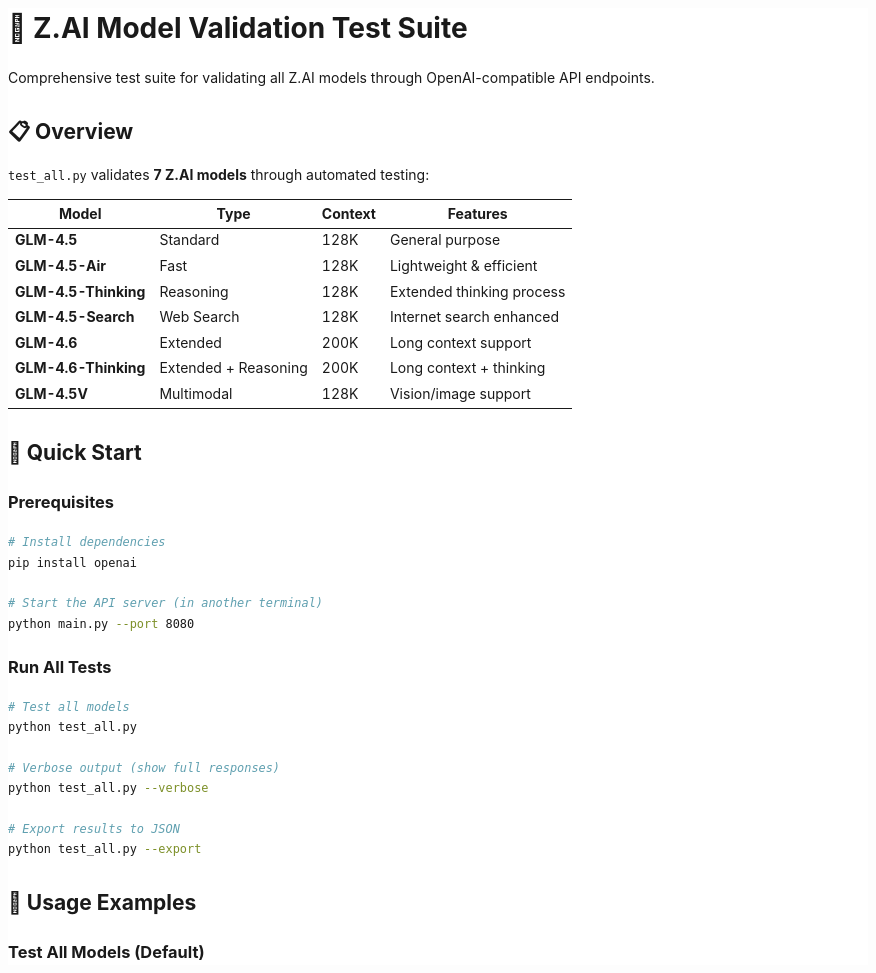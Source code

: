 # 🧪 Z.AI Model Validation Test Suite

Comprehensive test suite for validating all Z.AI models through OpenAI-compatible API endpoints.

## 📋 Overview

`test_all.py` validates **7 Z.AI models** through automated testing:

| Model | Type | Context | Features |
|-------|------|---------|----------|
| **GLM-4.5** | Standard | 128K | General purpose |
| **GLM-4.5-Air** | Fast | 128K | Lightweight & efficient |
| **GLM-4.5-Thinking** | Reasoning | 128K | Extended thinking process |
| **GLM-4.5-Search** | Web Search | 128K | Internet search enhanced |
| **GLM-4.6** | Extended | 200K | Long context support |
| **GLM-4.6-Thinking** | Extended + Reasoning | 200K | Long context + thinking |
| **GLM-4.5V** | Multimodal | 128K | Vision/image support |

## 🚀 Quick Start

### Prerequisites

```bash
# Install dependencies
pip install openai

# Start the API server (in another terminal)
python main.py --port 8080
```

### Run All Tests

```bash
# Test all models
python test_all.py

# Verbose output (show full responses)
python test_all.py --verbose

# Export results to JSON
python test_all.py --export
```

## 📖 Usage Examples

### Test All Models (Default)
